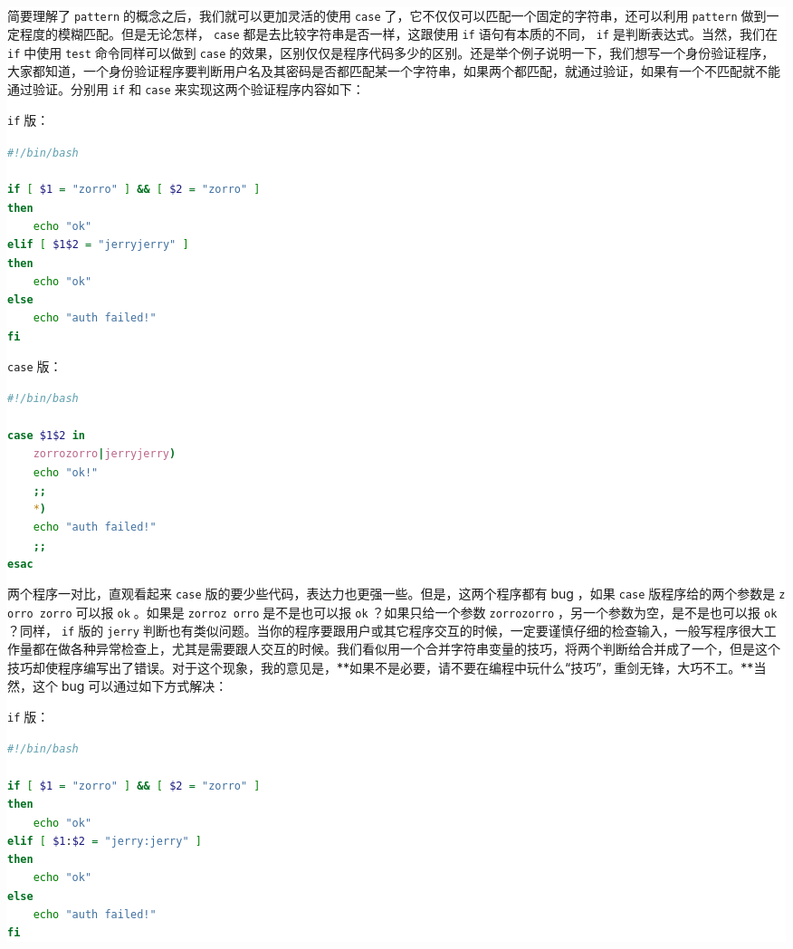 简要理解了 `pattern` 的概念之后，我们就可以更加灵活的使用 `case` 了，它不仅仅可以匹配一个固定的字符串，还可以利用 `pattern` 做到一定程度的模糊匹配。但是无论怎样， `case` 都是去比较字符串是否一样，这跟使用 `if` 语句有本质的不同， `if` 是判断表达式。当然，我们在 `if` 中使用 `test` 命令同样可以做到 `case` 的效果，区别仅仅是程序代码多少的区别。还是举个例子说明一下，我们想写一个身份验证程序，大家都知道，一个身份验证程序要判断用户名及其密码是否都匹配某一个字符串，如果两个都匹配，就通过验证，如果有一个不匹配就不能通过验证。分别用 `if` 和 `case` 来实现这两个验证程序内容如下：

`if` 版：

```bash
#!/bin/bash

if [ $1 = "zorro" ] && [ $2 = "zorro" ]
then
    echo "ok"
elif [ $1$2 = "jerryjerry" ]
then
    echo "ok"
else
    echo "auth failed!"
fi
```

`case` 版：

```bash
#!/bin/bash

case $1$2 in
    zorrozorro|jerryjerry)
    echo "ok!"
    ;;
    *)
    echo "auth failed!"
    ;;
esac
```

两个程序一对比，直观看起来 `case` 版的要少些代码，表达力也更强一些。但是，这两个程序都有 bug ，如果 `case` 版程序给的两个参数是 `zorro zorro` 可以报 `ok` 。如果是 `zorroz orro` 是不是也可以报 `ok` ？如果只给一个参数 `zorrozorro` ，另一个参数为空，是不是也可以报 `ok` ？同样， `if` 版的 `jerry` 判断也有类似问题。当你的程序要跟用户或其它程序交互的时候，一定要谨慎仔细的检查输入，一般写程序很大工作量都在做各种异常检查上，尤其是需要跟人交互的时候。我们看似用一个合并字符串变量的技巧，将两个判断给合并成了一个，但是这个技巧却使程序编写出了错误。对于这个现象，我的意见是，**如果不是必要，请不要在编程中玩什么“技巧”，重剑无锋，大巧不工。**当然，这个 bug 可以通过如下方式解决：

`if` 版：

```bash
#!/bin/bash

if [ $1 = "zorro" ] && [ $2 = "zorro" ]
then
    echo "ok"
elif [ $1:$2 = "jerry:jerry" ]
then
    echo "ok"
else
    echo "auth failed!"
fi
```
